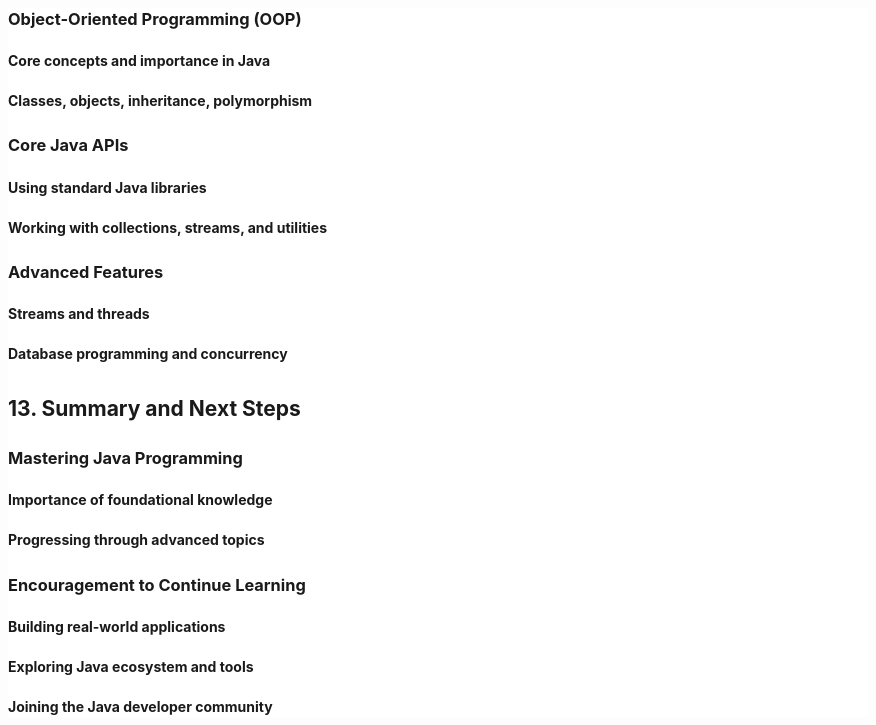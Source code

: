 
### Object-Oriented Programming (OOP)

#### Core concepts and importance in Java  
#### Classes, objects, inheritance, polymorphism  

### Core Java APIs

#### Using standard Java libraries  
#### Working with collections, streams, and utilities  

###  Advanced Features

#### Streams and threads  
#### Database programming and concurrency  

## 13. Summary and Next Steps

###  Mastering Java Programming

####  Importance of foundational knowledge  
####  Progressing through advanced topics  


### Encouragement to Continue Learning

#### Building real-world applications  
#### Exploring Java ecosystem and tools  
#### Joining the Java developer community
